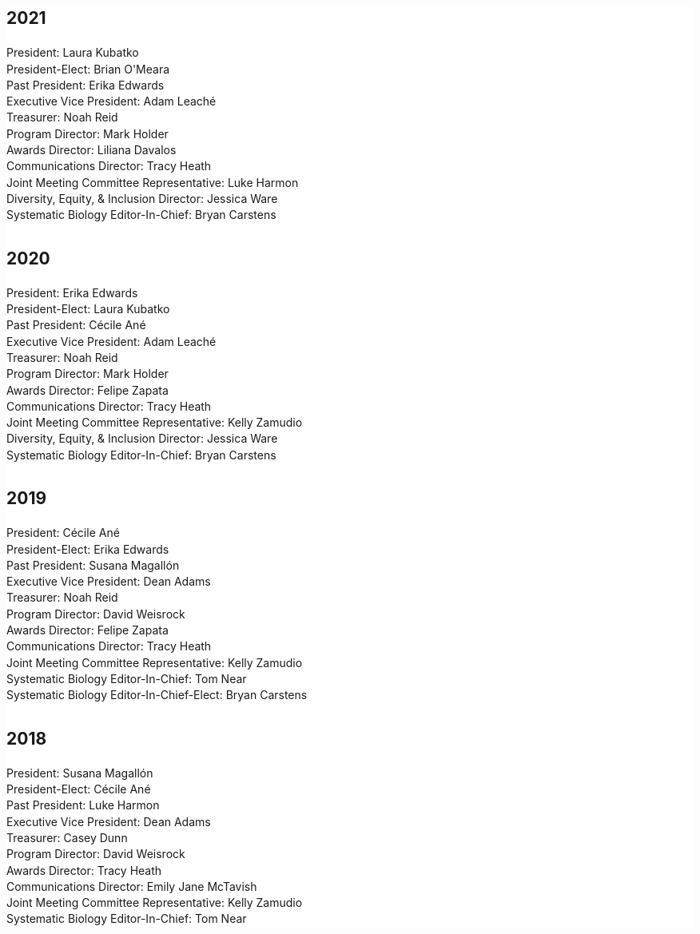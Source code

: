 ## 2021  
  
President: Laura Kubatko  
President-Elect: Brian O'Meara  
Past President: Erika Edwards  
Executive Vice President: Adam Leaché  
Treasurer: Noah Reid  
Program Director: Mark Holder  
Awards Director: Liliana Davalos  
Communications Director: Tracy Heath  
Joint Meeting Committee Representative: Luke Harmon  
Diversity, Equity, & Inclusion Director: Jessica Ware  
Systematic Biology Editor-In-Chief: Bryan Carstens  
  
## 2020  
  
President: Erika Edwards  
President-Elect: Laura Kubatko  
Past President: Cécile Ané  
Executive Vice President: Adam Leaché  
Treasurer: Noah Reid  
Program Director: Mark Holder  
Awards Director: Felipe Zapata  
Communications Director: Tracy Heath  
Joint Meeting Committee Representative: Kelly Zamudio  
Diversity, Equity, & Inclusion Director: Jessica Ware  
Systematic Biology Editor-In-Chief: Bryan Carstens  
  
## 2019  
  
President: Cécile Ané  
President-Elect: Erika Edwards  
Past President: Susana Magallón  
Executive Vice President: Dean Adams  
Treasurer: Noah Reid  
Program Director: David Weisrock  
Awards Director: Felipe Zapata  
Communications Director: Tracy Heath  
Joint Meeting Committee Representative: Kelly Zamudio  
Systematic Biology Editor-In-Chief: Tom Near  
Systematic Biology Editor-In-Chief-Elect: Bryan Carstens  
  
## 2018  
  
President: Susana Magallón  
President-Elect: Cécile Ané  
Past President: Luke Harmon  
Executive Vice President: Dean Adams  
Treasurer: Casey Dunn  
Program Director: David Weisrock  
Awards Director: Tracy Heath  
Communications Director: Emily Jane McTavish  
Joint Meeting Committee Representative: Kelly Zamudio  
Systematic Biology Editor-In-Chief: Tom Near  
  